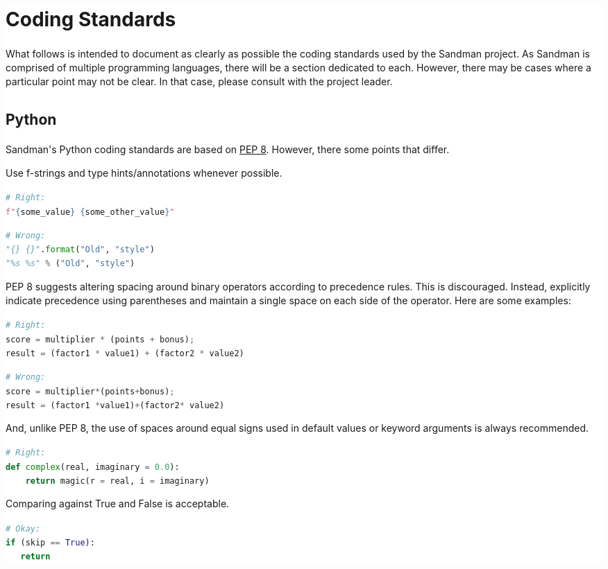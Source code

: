 # Coding Standards

What follows is intended to document as clearly as possible the coding standards used by the Sandman project. As Sandman is comprised of multiple programming languages, there will be a section dedicated to each. However, there may be cases where a particular point may not be clear. In that case, please consult with the project leader.

## Python

Sandman's Python coding standards are based on [PEP 8](https://peps.python.org/pep-0008/). However, there some points that differ.

Use f-strings and type hints/annotations whenever possible.

```python
# Right:
f"{some_value} {some_other_value}"
```

```python
# Wrong:
"{} {}".format("Old", "style")
"%s %s" % ("Old", "style")
```

PEP 8 suggests altering spacing around binary operators according to precedence rules. This is discouraged. Instead, explicitly indicate precedence using parentheses and maintain a single space on each side of the operator. Here are some examples:

```python
# Right:
score = multiplier * (points + bonus);
result = (factor1 * value1) + (factor2 * value2)
```

```python
# Wrong:
score = multiplier*(points+bonus);
result = (factor1 *value1)+(factor2* value2)
```

And, unlike PEP 8, the use of spaces around equal signs used in default values or keyword arguments is always recommended.

```python
# Right:
def complex(real, imaginary = 0.0):
    return magic(r = real, i = imaginary)
```

Comparing against True and False is acceptable.


```python
# Okay:
if (skip == True):
   return
```
